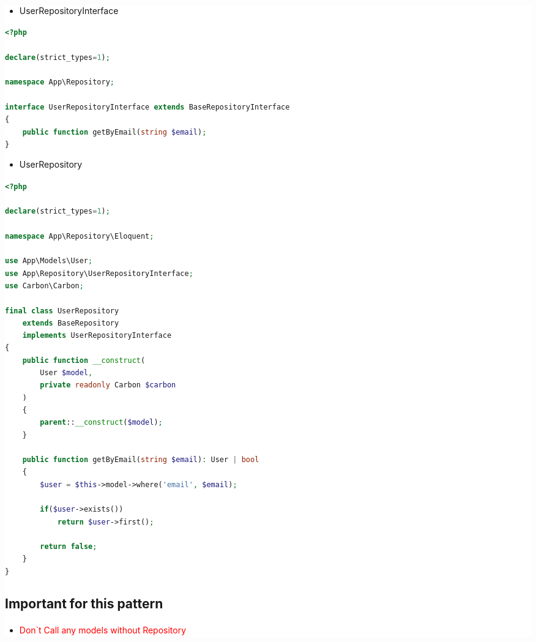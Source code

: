 - UserRepositoryInterface
```php
<?php

declare(strict_types=1);

namespace App\Repository;

interface UserRepositoryInterface extends BaseRepositoryInterface
{
    public function getByEmail(string $email);
}
```
- UserRepository
```php
<?php

declare(strict_types=1);

namespace App\Repository\Eloquent;

use App\Models\User;
use App\Repository\UserRepositoryInterface;
use Carbon\Carbon;

final class UserRepository
    extends BaseRepository
    implements UserRepositoryInterface
{
    public function __construct(
        User $model,
        private readonly Carbon $carbon
    )
    {
        parent::__construct($model);
    }

    public function getByEmail(string $email): User | bool
    {
        $user = $this->model->where('email', $email);

        if($user->exists())
            return $user->first();

        return false;
    }
}
```

## Important for this pattern
- <font color="red"> Don`t Call any models without Repository </font>
